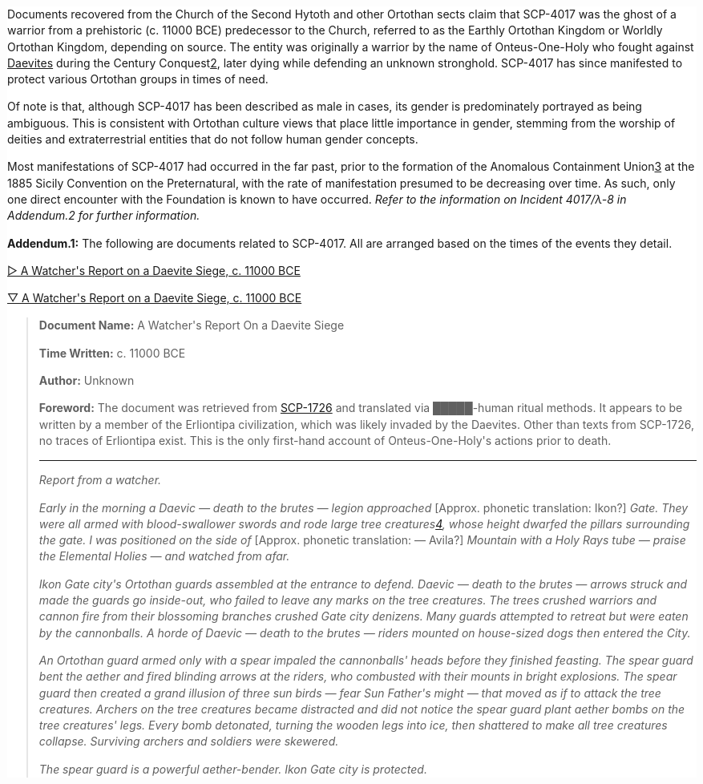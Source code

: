 Documents recovered from the Church of the Second Hytoth and other Ortothan sects claim that SCP-4017 was the ghost of a warrior from a prehistoric (c. 11000 BCE) predecessor to the Church, referred to as the Earthly Ortothan Kingdom or Worldly Ortothan Kingdom, depending on source. The entity was originally a warrior by the name of Onteus-One-Holy who fought against [Daevites](http://www.scp-wiki.net/scp-140) during the Century Conquest[2](javascript:;), later dying while defending an unknown stronghold. SCP-4017 has since manifested to protect various Ortothan groups in times of need.

Of note is that, although SCP-4017 has been described as male in cases, its gender is predominately portrayed as being ambiguous. This is consistent with Ortothan culture views that place little importance in gender, stemming from the worship of deities and extraterrestrial entities that do not follow human gender concepts.

Most manifestations of SCP-4017 had occurred in the far past, prior to the formation of the Anomalous Containment Union[3](javascript:;) at the 1885 Sicily Convention on the Preternatural, with the rate of manifestation presumed to be decreasing over time. As such, only one direct encounter with the Foundation is known to have occurred. _Refer to the information on Incident 4017/λ-8 in Addendum.2 for further information._

**Addendum.1:** The following are documents related to SCP-4017. All are arranged based on the times of the events they detail.

[▷ A Watcher's Report on a Daevite Siege, c. 11000 BCE](javascript:;)

[▽ A Watcher's Report on a Daevite Siege, c. 11000 BCE](javascript:;)

> **Document Name:** A Watcher's Report On a Daevite Siege
> 
> **Time Written:** c. 11000 BCE
> 
> **Author:** Unknown
> 
> **Foreword:** The document was retrieved from [SCP-1726](http://www.scp-wiki.net/scp-1726) and translated via █████-human ritual methods. It appears to be written by a member of the Erliontipa civilization, which was likely invaded by the Daevites. Other than texts from SCP-1726, no traces of Erliontipa exist. This is the only first-hand account of Onteus-One-Holy's actions prior to death.
> 
> * * *
> 
> _Report from a watcher._
> 
> _Early in the morning a Daevic — death to the brutes — legion approached_ \[Approx. phonetic translation: Ikon?\] _Gate. They were all armed with blood-swallower swords and rode large tree creatures[4](javascript:;), whose height dwarfed the pillars surrounding the gate. I was positioned on the side of_ \[Approx. phonetic translation: — Avila?\] _Mountain with a Holy Rays tube — praise the Elemental Holies — and watched from afar._
> 
> _Ikon Gate city's Ortothan guards assembled at the entrance to defend. Daevic — death to the brutes — arrows struck and made the guards go inside-out, who failed to leave any marks on the tree creatures. The trees crushed warriors and cannon fire from their blossoming branches crushed Gate city denizens. Many guards attempted to retreat but were eaten by the cannonballs. A horde of Daevic — death to the brutes — riders mounted on house-sized dogs then entered the City._
> 
> _An Ortothan guard armed only with a spear impaled the cannonballs' heads before they finished feasting. The spear guard bent the aether and fired blinding arrows at the riders, who combusted with their mounts in bright explosions. The spear guard then created a grand illusion of three sun birds — fear Sun Father's might — that moved as if to attack the tree creatures. Archers on the tree creatures became distracted and did not notice the spear guard plant aether bombs on the tree creatures' legs. Every bomb detonated, turning the wooden legs into ice, then shattered to make all tree creatures collapse. Surviving archers and soldiers were skewered._
> 
> _The spear guard is a powerful aether-bender. Ikon Gate city is protected._
